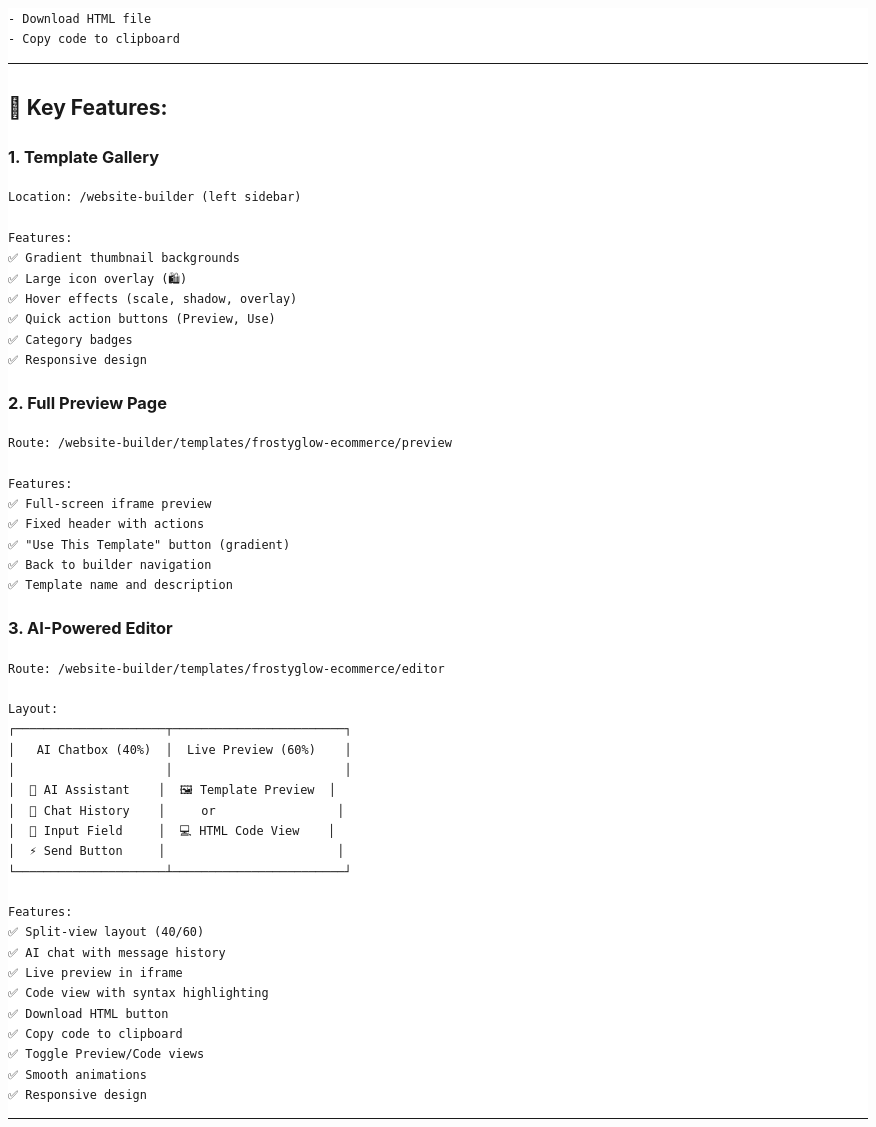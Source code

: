 ```
- Download HTML file
- Copy code to clipboard
```

---

## 🎯 **Key Features:**

### **1. Template Gallery**
```
Location: /website-builder (left sidebar)

Features:
✅ Gradient thumbnail backgrounds
✅ Large icon overlay (🛍️)
✅ Hover effects (scale, shadow, overlay)
✅ Quick action buttons (Preview, Use)
✅ Category badges
✅ Responsive design
```

### **2. Full Preview Page**
```
Route: /website-builder/templates/frostyglow-ecommerce/preview

Features:
✅ Full-screen iframe preview
✅ Fixed header with actions
✅ "Use This Template" button (gradient)
✅ Back to builder navigation
✅ Template name and description
```

### **3. AI-Powered Editor**
```
Route: /website-builder/templates/frostyglow-ecommerce/editor

Layout:
┌─────────────────────┬────────────────────────┐
│   AI Chatbox (40%)  │  Live Preview (60%)    │
│                     │                        │
│  🤖 AI Assistant    │  🖼️ Template Preview  │
│  💬 Chat History    │     or                 │
│  📝 Input Field     │  💻 HTML Code View    │
│  ⚡ Send Button     │                        │
└─────────────────────┴────────────────────────┘

Features:
✅ Split-view layout (40/60)
✅ AI chat with message history
✅ Live preview in iframe
✅ Code view with syntax highlighting
✅ Download HTML button
✅ Copy code to clipboard
✅ Toggle Preview/Code views
✅ Smooth animations
✅ Responsive design
```

---